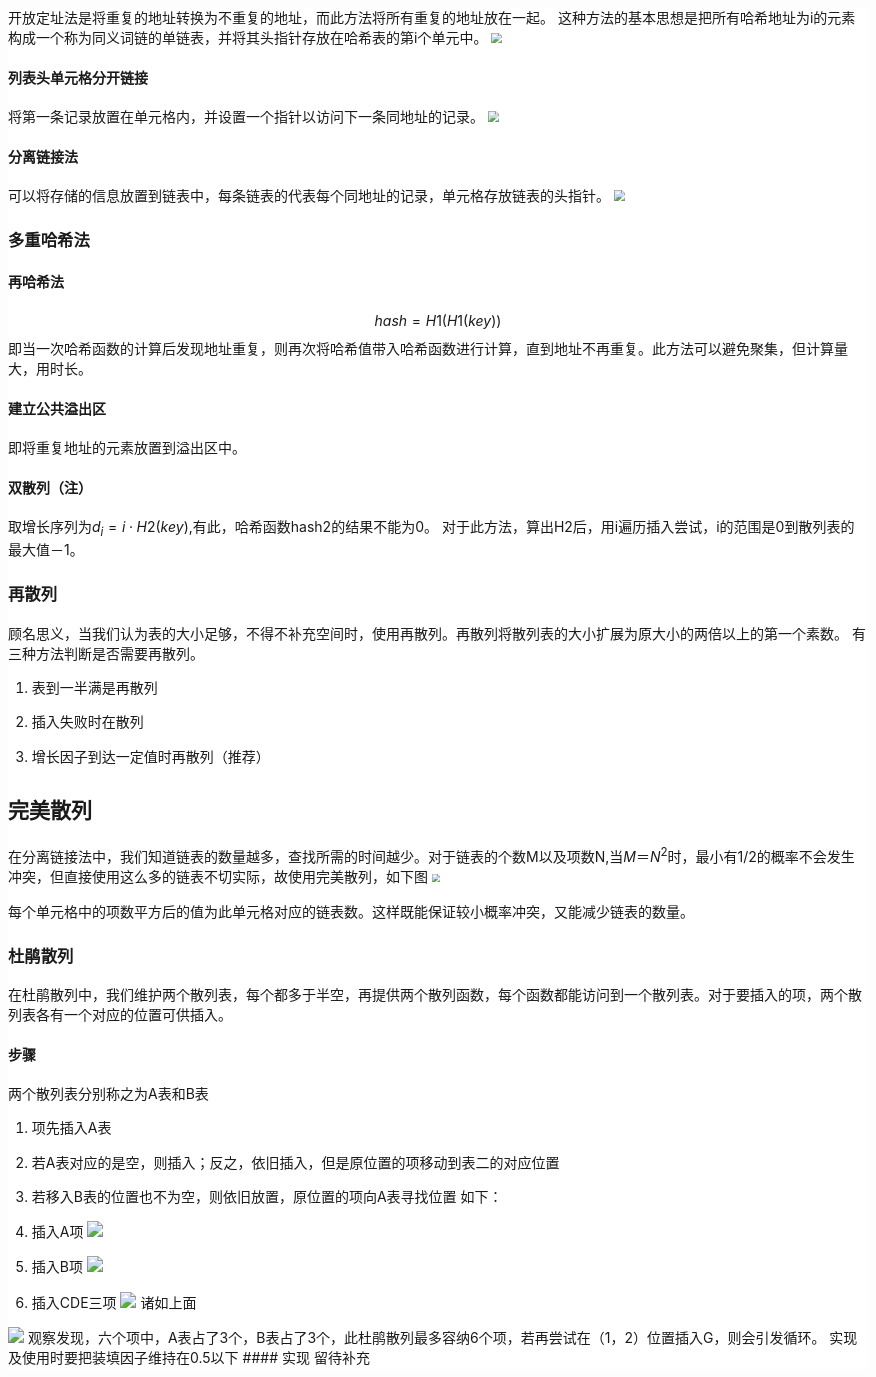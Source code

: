 开放定址法是将重复的地址转换为不重复的地址，而此方法将所有重复的地址放在一起。
这种方法的基本思想是把所有哈希地址为i的元素构成一个称为同义词链的单链表，并将其头指针存放在哈希表的第i个单元中。
<img src=https://cdn.jsdelivr.net/gh/lafaeier/PicBed@image/img/20241008231802.png style="zoom:67%;" />
#### 列表头单元格分开链接
将第一条记录放置在单元格内，并设置一个指针以访问下一条同地址的记录。
<img src=https://cdn.jsdelivr.net/gh/lafaeier/PicBed@image/img/20241008232113.png  style="zoom:67%;" />
#### 分离链接法
可以将存储的信息放置到链表中，每条链表的代表每个同地址的记录，单元格存放链表的头指针。
<img src=https://cdn.jsdelivr.net/gh/lafaeier/PicBed@image/img/20241008232324.png style="zoom:67%;" />
### 多重哈希法
#### 再哈希法
$$hash=H1(H1(key))$$
即当一次哈希函数的计算后发现地址重复，则再次将哈希值带入哈希函数进行计算，直到地址不再重复。此方法可以避免聚集，但计算量大，用时长。
#### 建立公共溢出区
即将重复地址的元素放置到溢出区中。
#### 双散列（注）
取增长序列为$d_i=i·H2(key)$,有此，哈希函数hash2的结果不能为0。
对于此方法，算出H2后，用i遍历插入尝试，i的范围是0到散列表的最大值－1。

### 再散列
顾名思义，当我们认为表的大小足够，不得不补充空间时，使用再散列。再散列将散列表的大小扩展为原大小的两倍以上的第一个素数。
有三种方法判断是否需要再散列。
1. 表到一半满是再散列
    
2. 插入失败时在散列
	
3. 增长因子到达一定值时再散列（推荐）
## 完美散列
在分离链接法中，我们知道链表的数量越多，查找所需的时间越少。对于链表的个数M以及项数N,当$M＝N^2$时，最小有1/2的概率不会发生冲突，但直接使用这么多的链表不切实际，故使用完美散列，如下图
<img src=https://cdn.jsdelivr.net/gh/lafaeier/PicBed@image/img/20241008232415.png style="zoom:50%;" />

每个单元格中的项数平方后的值为此单元格对应的链表数。这样既能保证较小概率冲突，又能减少链表的数量。
### 杜鹃散列

在杜鹃散列中，我们维护两个散列表，每个都多于半空，再提供两个散列函数，每个函数都能访问到一个散列表。对于要插入的项，两个散列表各有一个对应的位置可供插入。
#### 步骤
两个散列表分别称之为A表和B表
1. 项先插入A表
	
2. 若A表对应的是空，则插入；反之，依旧插入，但是原位置的项移动到表二的对应位置
	
3. 若移入B表的位置也不为空，则依旧放置，原位置的项向A表寻找位置
如下：
1. 插入A项
	<img src=https://cdn.jsdelivr.net/gh/lafaeier/PicBed@image/img/20241009093135.png>
2. 插入B项
	<img src=https://cdn.jsdelivr.net/gh/lafaeier/PicBed@image/img/20241009093159.png>
3. 插入CDE三项
	<img src=https://cdn.jsdelivr.net/gh/lafaeier/PicBed@image/img/20241009093347.png>
诸如上面
<img src=https://cdn.jsdelivr.net/gh/lafaeier/PicBed@image/img/20241009093556.png>
观察发现，六个项中，A表占了3个，B表占了3个，此杜鹃散列最多容纳6个项，若再尝试在（1，2）位置插入G，则会引发循环。
实现及使用时要把装填因子维持在0.5以下
#### 实现
留待补充
